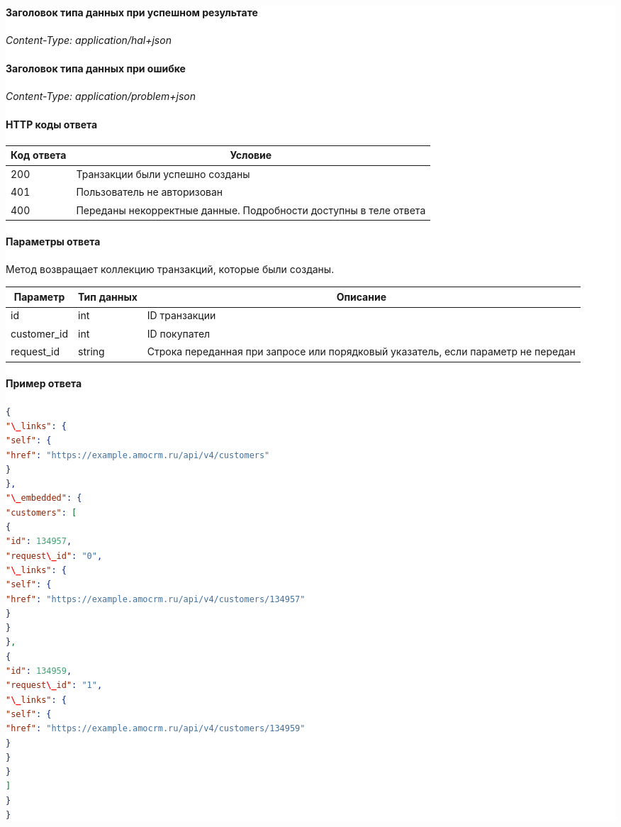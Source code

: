 #### Заголовок типа данных при успешном результате

*Content-Type: application/hal+json*

#### Заголовок типа данных при ошибке

*Content-Type: application/problem+json*

#### HTTP коды ответа

| Код ответа | Условие |
| --- | --- |
| 200 | Транзакции были успешно созданы |
| 401 | Пользователь не авторизован |
| 400 | Переданы некорректные данные. Подробности доступны в теле ответа |

#### Параметры ответа

Метод возвращает коллекцию транзакций, которые были созданы.

| Параметр | Тип данных | Описание |
| --- | --- | --- |
| id | int | ID транзакции |
| customer\_id | int | ID покупател |
| request\_id | string | Строка переданная при запросе или порядковый указатель, если параметр не передан |

#### Пример ответа

```json
{
"\_links": {
"self": {
"href": "https://example.amocrm.ru/api/v4/customers"
}
},
"\_embedded": {
"customers": [
{
"id": 134957,
"request\_id": "0",
"\_links": {
"self": {
"href": "https://example.amocrm.ru/api/v4/customers/134957"
}
}
},
{
"id": 134959,
"request\_id": "1",
"\_links": {
"self": {
"href": "https://example.amocrm.ru/api/v4/customers/134959"
}
}
}
]
}
}
```
